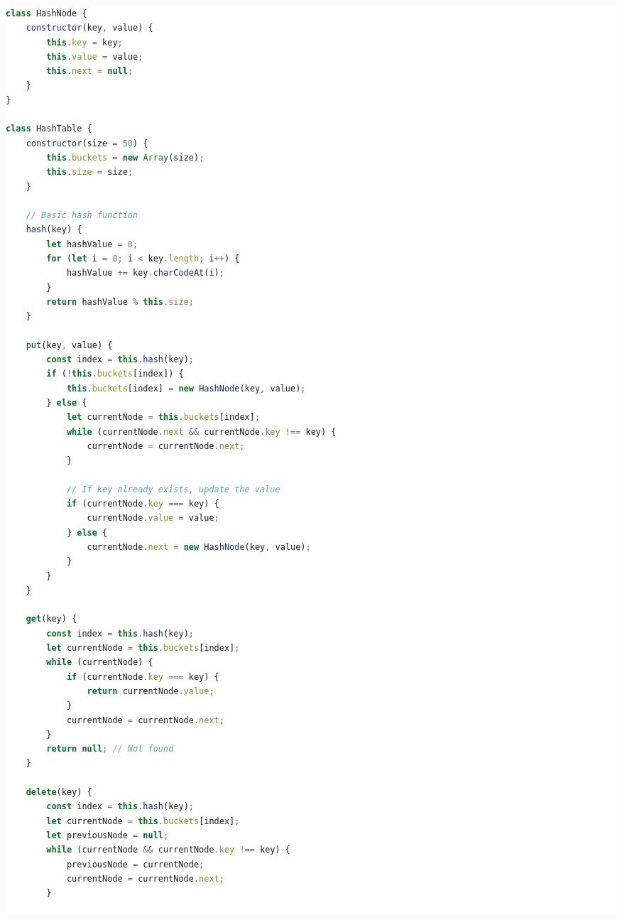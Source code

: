 ```javascript
class HashNode {
    constructor(key, value) {
        this.key = key;
        this.value = value;
        this.next = null;
    }
}

class HashTable {
    constructor(size = 50) {
        this.buckets = new Array(size);
        this.size = size;
    }

    // Basic hash function
    hash(key) {
        let hashValue = 0;
        for (let i = 0; i < key.length; i++) {
            hashValue += key.charCodeAt(i);
        }
        return hashValue % this.size;
    }

    put(key, value) {
        const index = this.hash(key);
        if (!this.buckets[index]) {
            this.buckets[index] = new HashNode(key, value);
        } else {
            let currentNode = this.buckets[index];
            while (currentNode.next && currentNode.key !== key) {
                currentNode = currentNode.next;
            }

            // If key already exists, update the value
            if (currentNode.key === key) {
                currentNode.value = value;
            } else {
                currentNode.next = new HashNode(key, value);
            }
        }
    }

    get(key) {
        const index = this.hash(key);
        let currentNode = this.buckets[index];
        while (currentNode) {
            if (currentNode.key === key) {
                return currentNode.value;
            }
            currentNode = currentNode.next;
        }
        return null; // Not found
    }

    delete(key) {
        const index = this.hash(key);
        let currentNode = this.buckets[index];
        let previousNode = null;
        while (currentNode && currentNode.key !== key) {
            previousNode = currentNode;
            currentNode = currentNode.next;
        }
        
```
